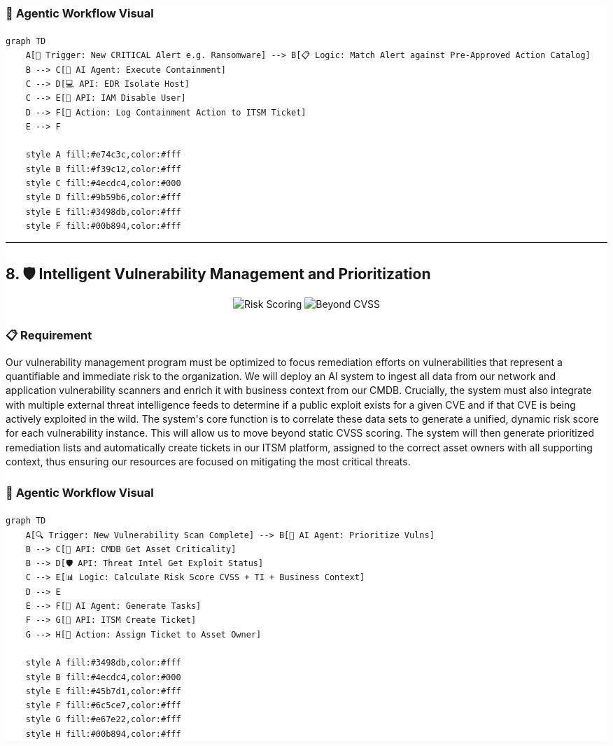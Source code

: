 ### 🔄 **Agentic Workflow Visual**

```mermaid
graph TD
    A[🚨 Trigger: New CRITICAL Alert e.g. Ransomware] --> B[📋 Logic: Match Alert against Pre-Approved Action Catalog]
    B --> C[🤖 AI Agent: Execute Containment]
    C --> D[💻 API: EDR Isolate Host]
    C --> E[👤 API: IAM Disable User]
    D --> F[📝 Action: Log Containment Action to ITSM Ticket]
    E --> F
    
    style A fill:#e74c3c,color:#fff
    style B fill:#f39c12,color:#fff
    style C fill:#4ecdc4,color:#000
    style D fill:#9b59b6,color:#fff
    style E fill:#3498db,color:#fff
    style F fill:#00b894,color:#fff
```

---

## 8. 🛡️ Intelligent Vulnerability Management and Prioritization

<div align="center">

![Risk Scoring](https://img.shields.io/badge/Method-Dynamic%20Risk%20Scoring-blue?style=for-the-badge&logo=chart-line&logoColor=white)
![Beyond CVSS](https://img.shields.io/badge/Approach-Beyond%20CVSS-purple?style=for-the-badge&logo=trending-up&logoColor=white)

</div>

### 📋 **Requirement**
Our vulnerability management program must be optimized to focus remediation efforts on vulnerabilities that represent a quantifiable and immediate risk to the organization. We will deploy an AI system to ingest all data from our network and application vulnerability scanners and enrich it with business context from our CMDB. Crucially, the system must also integrate with multiple external threat intelligence feeds to determine if a public exploit exists for a given CVE and if that CVE is being actively exploited in the wild. The system's core function is to correlate these data sets to generate a unified, dynamic risk score for each vulnerability instance. This will allow us to move beyond static CVSS scoring. The system will then generate prioritized remediation lists and automatically create tickets in our ITSM platform, assigned to the correct asset owners with all supporting context, thus ensuring our resources are focused on mitigating the most critical threats.

### 🔄 **Agentic Workflow Visual**

```mermaid
graph TD
    A[🔍 Trigger: New Vulnerability Scan Complete] --> B[🤖 AI Agent: Prioritize Vulns]
    B --> C[🏢 API: CMDB Get Asset Criticality]
    B --> D[🛡️ API: Threat Intel Get Exploit Status]
    C --> E[📊 Logic: Calculate Risk Score CVSS + TI + Business Context]
    D --> E
    E --> F[🤖 AI Agent: Generate Tasks]
    F --> G[🎫 API: ITSM Create Ticket]
    G --> H[👤 Action: Assign Ticket to Asset Owner]
    
    style A fill:#3498db,color:#fff
    style B fill:#4ecdc4,color:#000
    style E fill:#45b7d1,color:#fff
    style F fill:#6c5ce7,color:#fff
    style G fill:#e67e22,color:#fff
    style H fill:#00b894,color:#fff
```